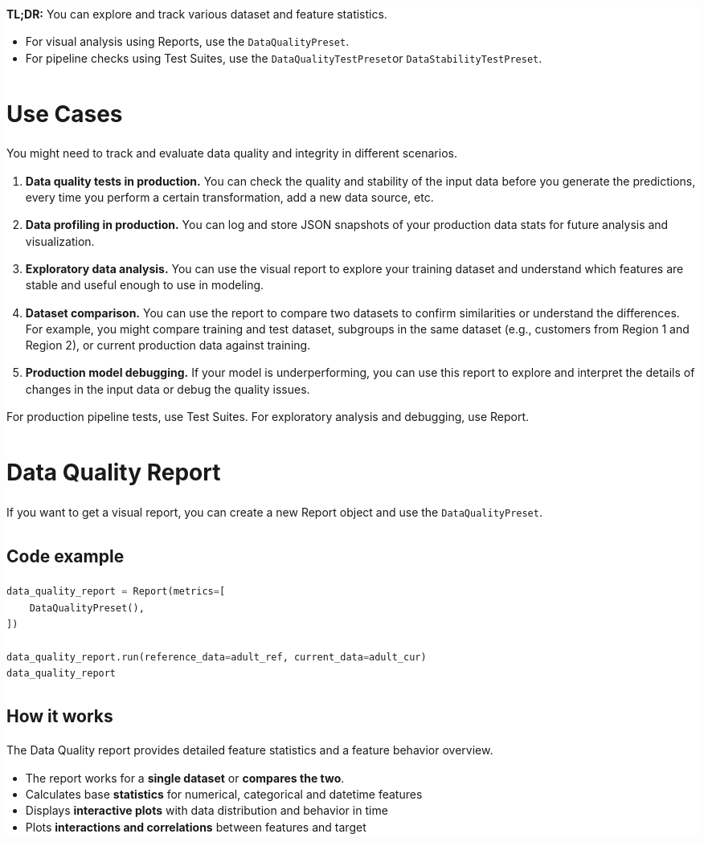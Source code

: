 **TL;DR:** You can explore and track various dataset and feature statistics.

* For visual analysis using Reports, use the `DataQualityPreset`.
* For pipeline checks using Test Suites, use the `DataQualityTestPreset`or `DataStabilityTestPreset`.  

# Use Cases

You might need to track and evaluate data quality and integrity in different scenarios.

1. **Data quality tests in production.** You can check the quality and stability of the input data before you generate the predictions, every time you perform a certain transformation, add a new data source, etc. 

2. **Data profiling in production.** You can log and store JSON snapshots of your production data stats for future analysis and visualization. 

3. **Exploratory data analysis.** You can use the visual report to explore your training dataset and understand which features are stable and useful enough to use in modeling. 

4. **Dataset comparison.** You can use the report to compare two datasets to confirm similarities or understand the differences. For example, you might compare training and test dataset, subgroups in the same dataset (e.g., customers from Region 1 and Region 2), or current production data against training.

5. **Production model debugging.** If your model is underperforming, you can use this report to explore and interpret the details of changes in the input data or debug the quality issues.

For production pipeline tests, use Test Suites. For exploratory analysis and debugging, use Report.

# Data Quality Report 

If you want to get a visual report, you can create a new Report object and use the `DataQualityPreset`.

## Code example

```python
data_quality_report = Report(metrics=[
    DataQualityPreset(),
])

data_quality_report.run(reference_data=adult_ref, current_data=adult_cur)
data_quality_report
```

## How it works

The Data Quality report provides detailed feature statistics and a feature behavior overview. 

* The report works for a **single dataset** or **compares the two**. 
* Calculates base **statistics** for numerical, categorical and datetime features 
* Displays **interactive plots** with data distribution and behavior in time
* Plots **interactions and correlations** between features and target
